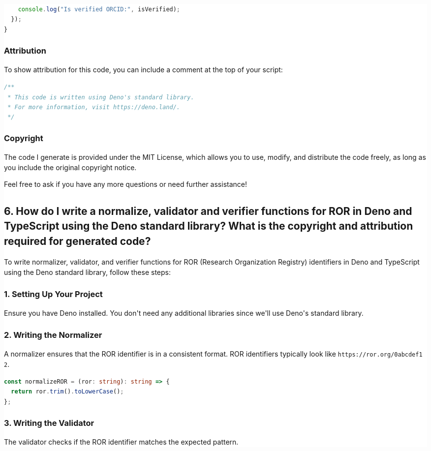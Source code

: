 ```typescript
    console.log("Is verified ORCID:", isVerified);
  });
}
```

### Attribution

To show attribution for this code, you can include a comment at the top of your
script:

```typescript
/**
 * This code is written using Deno's standard library.
 * For more information, visit https://deno.land/.
 */
```

### Copyright

The code I generate is provided under the MIT License, which allows you to use,
modify, and distribute the code freely, as long as you include the original
copyright notice.

Feel free to ask if you have any more questions or need further assistance!

## 6. How do I write a normalize, validator and verifier functions for ROR in Deno and TypeScript using the Deno standard library? What is the copyright and attribution required for generated code?

To write normalizer, validator, and verifier functions for ROR (Research
Organization Registry) identifiers in Deno and TypeScript using the Deno
standard library, follow these steps:

### 1. Setting Up Your Project

Ensure you have Deno installed. You don't need any additional libraries since
we'll use Deno's standard library.

### 2. Writing the Normalizer

A normalizer ensures that the ROR identifier is in a consistent format. ROR
identifiers typically look like `https://ror.org/0abcdef12`.

```typescript
const normalizeROR = (ror: string): string => {
  return ror.trim().toLowerCase();
};
```

### 3. Writing the Validator

The validator checks if the ROR identifier matches the expected pattern.
